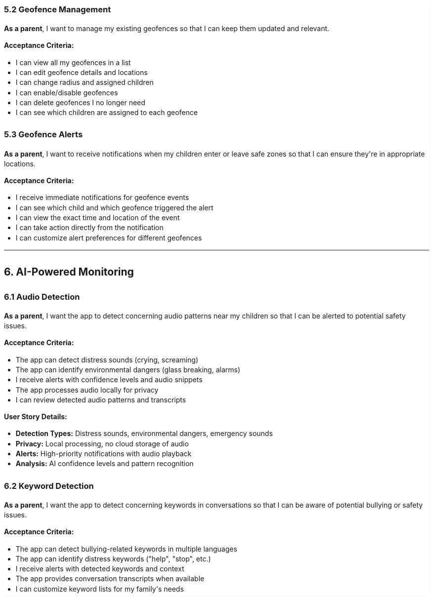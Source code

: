 ### 5.2 Geofence Management
**As a parent**, I want to manage my existing geofences so that I can keep them updated and relevant.

**Acceptance Criteria:**
- I can view all my geofences in a list
- I can edit geofence details and locations
- I can change radius and assigned children
- I can enable/disable geofences
- I can delete geofences I no longer need
- I can see which children are assigned to each geofence

### 5.3 Geofence Alerts
**As a parent**, I want to receive notifications when my children enter or leave safe zones so that I can ensure they're in appropriate locations.

**Acceptance Criteria:**
- I receive immediate notifications for geofence events
- I can see which child and which geofence triggered the alert
- I can view the exact time and location of the event
- I can take action directly from the notification
- I can customize alert preferences for different geofences

---

## 6. AI-Powered Monitoring

### 6.1 Audio Detection
**As a parent**, I want the app to detect concerning audio patterns near my children so that I can be alerted to potential safety issues.

**Acceptance Criteria:**
- The app can detect distress sounds (crying, screaming)
- The app can identify environmental dangers (glass breaking, alarms)
- I receive alerts with confidence levels and audio snippets
- The app processes audio locally for privacy
- I can review detected audio patterns and transcripts

**User Story Details:**
- **Detection Types:** Distress sounds, environmental dangers, emergency sounds
- **Privacy:** Local processing, no cloud storage of audio
- **Alerts:** High-priority notifications with audio playback
- **Analysis:** AI confidence levels and pattern recognition

### 6.2 Keyword Detection
**As a parent**, I want the app to detect concerning keywords in conversations so that I can be aware of potential bullying or safety issues.

**Acceptance Criteria:**
- The app can detect bullying-related keywords in multiple languages
- The app can identify distress keywords ("help", "stop", etc.)
- I receive alerts with detected keywords and context
- The app provides conversation transcripts when available
- I can customize keyword lists for my family's needs
